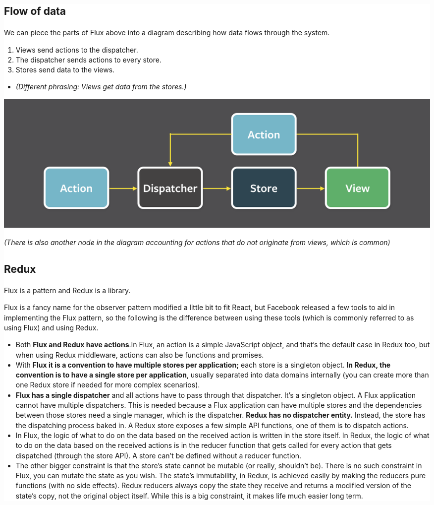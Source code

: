 ## Flow of data

We can piece the parts of Flux above into a diagram describing how data flows
through the system.

1. Views send actions to the dispatcher.
2. The dispatcher sends actions to every store.
3. Stores send data to the views.
  - _(Different phrasing: Views get data from the stores.)_

![Data flow within Flux application](./flux.png)

_(There is also another node in the diagram accounting for actions that do not
originate from views, which is common)_

## Redux

Flux is a pattern and Redux is a library.

Flux is a fancy name for the observer pattern modified a little bit to fit React, but Facebook released a few tools to aid in implementing the Flux pattern, so the following is the difference between using these tools (which is commonly referred to as using Flux) and using Redux.

- Both **Flux and Redux have actions**.In Flux, an action is a simple JavaScript object, and that’s the default case in Redux too, but when using Redux middleware, actions can also be functions and promises.
- With **Flux it is a convention to have multiple stores per application;** each store is a singleton object. **In Redux, the convention is to have a single store per application**, usually separated into data domains internally (you can create more than one Redux store if needed for more complex scenarios).
- **Flux has a single dispatcher** and all actions have to pass through that dispatcher. It’s a singleton object. A Flux application cannot have multiple dispatchers. This is needed because a Flux application can have multiple stores and the dependencies between those stores need a single manager, which is the dispatcher. **Redux has no dispatcher entity.** Instead, the store has the dispatching process baked in. A Redux store exposes a few simple API functions, one of them is to dispatch actions.
- In Flux, the logic of what to do on the data based on the received action is written in the store itself. In Redux, the logic of what to do on the data based on the received actions is in the reducer function that gets called for every action that gets dispatched (through the store API). A store can’t be defined without a reducer function.
- The other bigger constraint is that the store’s state cannot be mutable (or really, shouldn’t be). There is no such constraint in Flux, you can mutate the state as you wish. The state’s immutability, in Redux, is achieved easily by making the reducers pure functions (with no side effects). Redux reducers always copy the state they receive and returns a modified version of the state’s copy, not the original object itself. While this is a big constraint, it makes life much easier long term.
